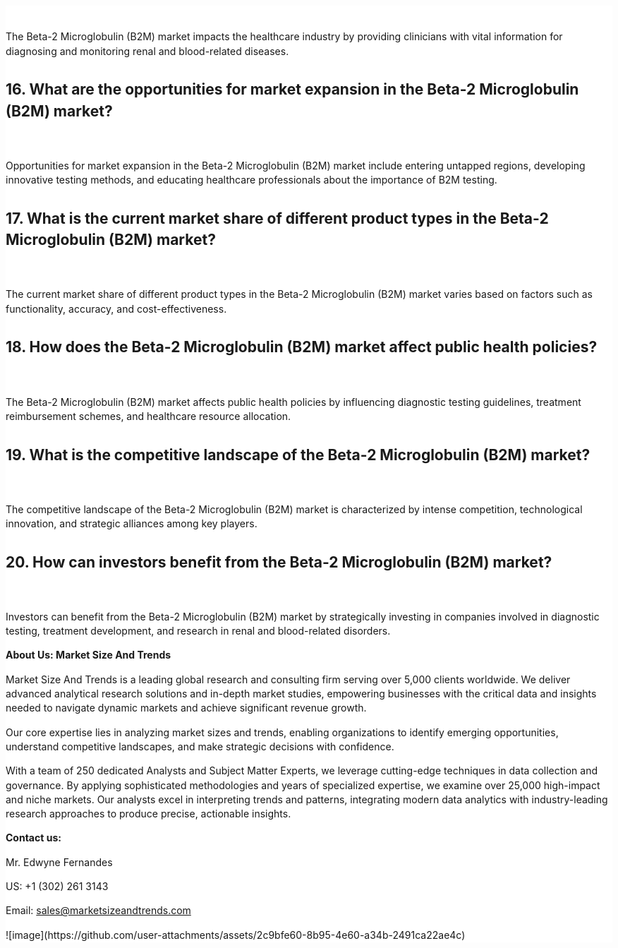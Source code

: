 <p>&nbsp;</p><p>The Beta-2 Microglobulin (B2M) market impacts the healthcare industry by providing clinicians with vital information for diagnosing and monitoring renal and blood-related diseases.</p>    <h2>16. What are the opportunities for market expansion in the Beta-2 Microglobulin (B2M) market?</h2>    <p>&nbsp;</p><p>Opportunities for market expansion in the Beta-2 Microglobulin (B2M) market include entering untapped regions, developing innovative testing methods, and educating healthcare professionals about the importance of B2M testing.</p>    <h2>17. What is the current market share of different product types in the Beta-2 Microglobulin (B2M) market?</h2>    <p>&nbsp;</p><p>The current market share of different product types in the Beta-2 Microglobulin (B2M) market varies based on factors such as functionality, accuracy, and cost-effectiveness.</p>    <h2>18. How does the Beta-2 Microglobulin (B2M) market affect public health policies?</h2>    <p>&nbsp;</p><p>The Beta-2 Microglobulin (B2M) market affects public health policies by influencing diagnostic testing guidelines, treatment reimbursement schemes, and healthcare resource allocation.</p>    <h2>19. What is the competitive landscape of the Beta-2 Microglobulin (B2M) market?</h2>    <p>&nbsp;</p><p>The competitive landscape of the Beta-2 Microglobulin (B2M) market is characterized by intense competition, technological innovation, and strategic alliances among key players.</p>    <h2>20. How can investors benefit from the Beta-2 Microglobulin (B2M) market?</h2>    <p>&nbsp;</p><p>Investors can benefit from the Beta-2 Microglobulin (B2M) market by strategically investing in companies involved in diagnostic testing, treatment development, and research in renal and blood-related disorders.</p></body></html></p><p><strong>About Us:&nbsp;Market Size And Trends</strong></p><p>Market Size And Trends&nbsp;is a leading global research and consulting firm serving over 5,000 clients worldwide. We deliver advanced analytical research solutions and in-depth market studies, empowering businesses with the critical data and insights needed to navigate dynamic markets and achieve significant revenue growth.</p><p>Our core expertise lies in analyzing market sizes and trends, enabling organizations to identify emerging opportunities, understand competitive landscapes, and make strategic decisions with confidence.</p><p>With a team of 250 dedicated Analysts and Subject Matter Experts, we leverage cutting-edge techniques in data collection and governance. By applying sophisticated methodologies and years of specialized expertise, we examine over 25,000 high-impact and niche markets. Our analysts excel in interpreting trends and patterns, integrating modern data analytics with industry-leading research approaches to produce precise, actionable insights.</p><p><strong>Contact us:</strong></p><p>Mr. Edwyne Fernandes</p><p>US: +1 (302) 261 3143</p><p>Email: <a href="mailto:sales@marketsizeandtrends.com">sales@marketsizeandtrends.com</a>&nbsp;</p>
![image](https://github.com/user-attachments/assets/2c9bfe60-8b95-4e60-a34b-2491ca22ae4c)
